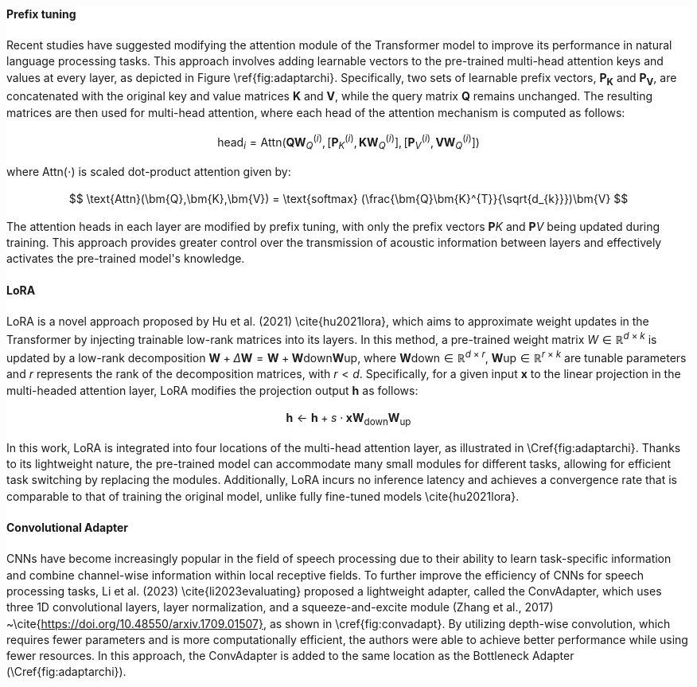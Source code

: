 #### Prefix tuning

Recent studies have suggested modifying the attention module of the Transformer model to improve its performance in natural language processing tasks.
This approach involves adding learnable vectors to the pre-trained multi-head attention keys and values at every layer, as depicted in Figure \ref{fig:adaptarchi}.
Specifically, two sets of learnable prefix vectors, $\bm{P_K}$ and $\bm{P_V}$, are concatenated with the original key and value matrices $\bm{K}$ and $\bm{V}$, while the query matrix $\bm{Q}$ remains unchanged.
The resulting matrices are then used for multi-head attention, where each head of the attention mechanism is computed as follows:

$$
\text{head}_{i} = \text{Attn}(\bm{Q}\bm{W}_{Q}^{(i)},[\bm{P}_{K}^{(i)},\bm{K}\bm{W}_{Q}^{(i)}],[\bm{P}_{V}^{(i)},\bm{V}\bm{W}_{Q}^{(i)}])
$$

where Attn($\cdot$) is scaled dot-product attention given by:

$$
\text{Attn}(\bm{Q},\bm{K},\bm{V}) = \text{softmax} (\frac{\bm{Q}\bm{K}^{T}}{\sqrt{d_{k}}})\bm{V}
$$

The attention heads in each layer are modified by prefix tuning, with only the prefix vectors $\bm{P}{K}$ and $\bm{P}{V}$ being updated during training.
This approach provides greater control over the transmission of acoustic information between layers and effectively activates the pre-trained model's knowledge.

#### LoRA

LoRA is a novel approach proposed by Hu et al.
(2021) \cite{hu2021lora}, which aims to approximate weight updates in the Transformer by injecting trainable low-rank matrices into its layers.
In this method, a pre-trained weight matrix $W \in \mathbb{R}^{d \times k}$ is updated by a low-rank decomposition $\bm{W} + \Delta \bm{W} = \bm{W} + \bm{W}{\text{down}} \bm{W}{\text{up}}$, where $\bm{W}{\text{down}} \in \mathbb{R}^{d \times r}$, $\bm{W}{\text{up}} \in \mathbb{R}^{r \times k}$ are tunable parameters and $r$ represents the rank of the decomposition matrices, with $r<d$.
Specifically, for a given input $\bm{x}$ to the linear projection in the multi-headed attention layer, LoRA modifies the projection output $\bm{h}$ as follows:

$$
    \bm{h} \leftarrow \bm{h} + s\cdot \bm{x} \bm{W}_{\text{down}}\bm{W}_{\text{up}}
$$

In this work,  LoRA is integrated into four locations of the multi-head attention layer, as illustrated in \Cref{fig:adaptarchi}.
Thanks to its lightweight nature, the pre-trained model can accommodate many small modules for different tasks, allowing for efficient task switching by replacing the modules.
Additionally, LoRA incurs no inference latency and achieves a convergence rate that is comparable to that of training the original model, unlike fully fine-tuned models \cite{hu2021lora}.

#### Convolutional Adapter

CNNs have become increasingly popular in the field of speech processing due to their ability to learn task-specific information and combine channel-wise information within local receptive fields.
To further improve the efficiency of CNNs for speech processing tasks, Li et al.
(2023) \cite{li2023evaluating} proposed a lightweight adapter, called the ConvAdapter, which uses three 1D convolutional layers, layer normalization, and a squeeze-and-excite module (Zhang et al., 2017) ~\cite{https://doi.org/10.48550/arxiv.1709.01507}, as shown in \cref{fig:convadapt}.
By utilizing depth-wise convolution, which requires fewer parameters and is more computationally efficient, the authors were able to achieve better performance while using fewer resources.
In this approach, the ConvAdapter is added to the same location as the Bottleneck Adapter (\Cref{fig:adaptarchi}).
